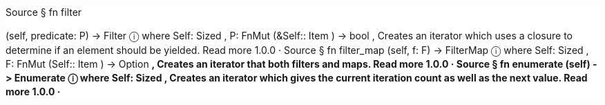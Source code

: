 Source
§
fn
filter
<P>(self, predicate: P) ->
Filter
<Self, P>
ⓘ
where
    Self:
Sized
,
    P:
FnMut
(&Self::
Item
) ->
bool
,
Creates an iterator which uses a closure to determine if an element
should be yielded.
Read more
1.0.0
·
Source
§
fn
filter_map
<B, F>(self, f: F) ->
FilterMap
<Self, F>
ⓘ
where
    Self:
Sized
,
    F:
FnMut
(Self::
Item
) ->
Option
<B>,
Creates an iterator that both filters and maps.
Read more
1.0.0
·
Source
§
fn
enumerate
(self) ->
Enumerate
<Self>
ⓘ
where
    Self:
Sized
,
Creates an iterator which gives the current iteration count as well as
the next value.
Read more
1.0.0
·